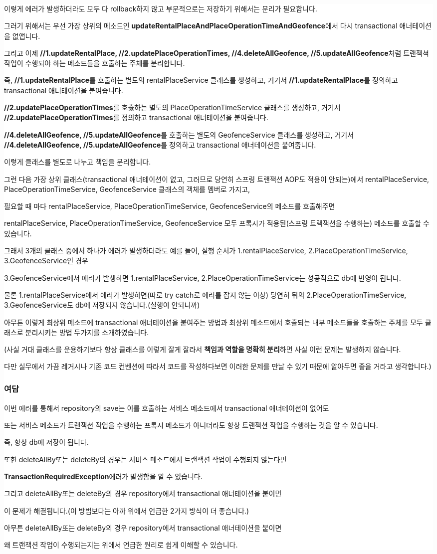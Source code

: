 이렇게 에러가 발생하더라도 모두 다 rollback하지 않고 부분적으로는 저장하기 위해서는 분리가 필요합니다.  

그러기 위해서는 우선 가장 상위의 메소드인 **updateRentalPlaceAndPlaceOperationTimeAndGeofence**에서 다시 transactional 애너테이션을 없앱니다.  

그리고 이제  **//1.updateRentalPlace, //2.updatePlaceOperationTimes, //4.deleteAllGeofence, //5.updateAllGeofence**처럼 트랜잭셕 작업이 수행되야 하는 메소드들을 호출하는 주체를 분리합니다.  

즉, **//1.updateRentalPlace**를 호출하는 별도의 rentalPlaceService 클래스를 생성하고, 거기서 **//1.updateRentalPlace**를 정의하고 transactional 애너테이션을 붙여줍니다.  

**//2.updatePlaceOperationTimes**를 호춣하는 별도의 PlaceOperationTimeService 클래스를 생성하고, 거기서 **//2.updatePlaceOperationTimes**를 정의하고 transactional 애너테이션을 붙여줍니다.  

**//4.deleteAllGeofence, //5.updateAllGeofence**를 호출하는 별도의 GeofenceService 클래스를 생성하고, 거기서 **//4.deleteAllGeofence, //5.updateAllGeofence**를 정의하고 transactional 애너테이션을 붙여줍니다.  

이렇게 클래스를 별도로 나누고 책임을 분리합니다.  

그런 다음 가장 상위 클래스(transactional 애너테이션이 없고, 그러므로 당연히 스프링 트랜잭션 AOP도 적용이 안되는)에서 rentalPlaceService, PlaceOperationTimeService, GeofenceService 클래스의 객체를 멤버로 가지고,  

필요할 때 마다 rentalPlaceService, PlaceOperationTimeService, GeofenceService의 메소드를 호출해주면  

rentalPlaceService, PlaceOperationTimeService, GeofenceService 모두 프록시가 적용된(스프링 트랙잭션을 수행하는) 메소드를 호출할 수 있습니다.  

그래서 3개의 클래스 중에서 하나가 에러가 발생하더라도 예를 들어, 실행 순서가 1.rentalPlaceService, 2.PlaceOperationTimeService, 3.GeofenceService인 경우  

3.GeofenceService에서 에러가 발생하면  1.rentalPlaceService, 2.PlaceOperationTimeService는 성공적으로 db에 반영이 됩니다.  

물론  1.rentalPlaceService에서 에러가 발생하면(따로 try catch로 에러를 잡지 않는 이상) 당연히 뒤의  2.PlaceOperationTimeService, 3.GeofenceService도 db에 저장되지 않습니다.(실행이 안되니까)  

아무튼 이렇게 최상위 메소드에 transactional 애너테이션을 붙여주는 방법과 최상위 메소드에서 호출되는 내부 메소드들을 호출하는 주체를 모두 클래스로 분리시키는 방법 두가지를 소개하였습니다.  

(사실 거대 클래스를 운용하기보다 항상 클래스를 이렇게 잘게 잘라서 **책임과 역할을 명확히 분리**하면 사실 이런 문제는 발생하지 않습니다.  

다만 실무에서 가끔 레거시나 기존 코드 컨벤션에 따라서 코드를 작성하다보면 이러한 문제를 만날 수 있기 때문에 알아두면 좋을 거라고 생각합니다.)


### 여담
이번 에러를 통해서 repository의 save는 이를 호출하는 서비스 메소드에서 transactional 애너테이션이 없어도  

또는 서비스 메소드가 트랜잭션 작업을 수행하는 프록시 메소드가 아니더라도 항상 트랜잭션 작업을 수행하는 것을 알 수 있습니다.  

즉, 항상 db에 저장이 됩니다.  

또한 deleteAllBy또는 deleteBy의 경우는 서비스 메소드에서 트랜잭션 작업이 수행되지 않는다면  

**TransactionRequiredException**에러가 발생함을 알 수 있습니다.  

그리고 deleteAllBy또는 deleteBy의 경우 repository에서 transactional 애너테이션을 붙이면  

이 문제가 해결됩니다.(이 방법보다는 아까 위에서 언급한 2가지 방식이 더 좋습니다.)  

아무튼 deleteAllBy또는 deleteBy의 경우 repository에서 transactional 애너테이션을 붙이면  

왜 트랜잭션 작업이 수행되는지는 위에서 언급한 원리로 쉽게 이해할 수 있습니다.  
